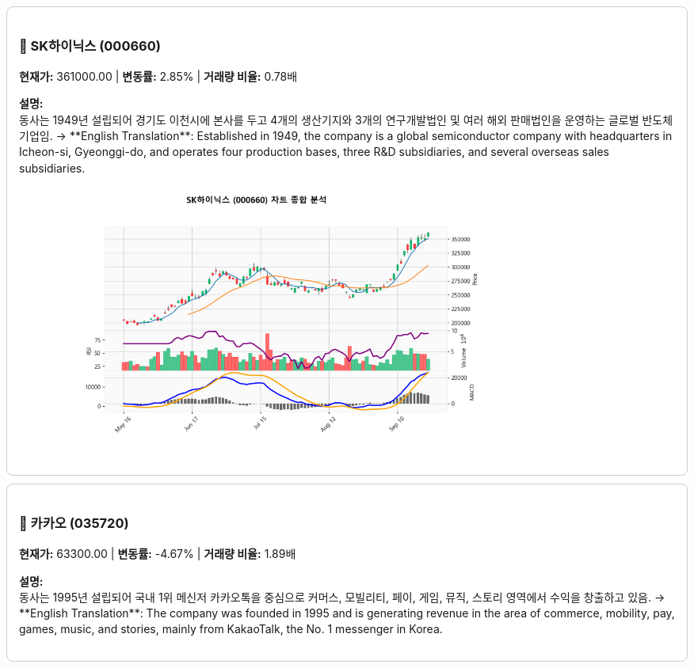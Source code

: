 
<div style="border:1px solid #ccc;padding:15px;margin:10px 0;border-radius:8px;">
  <h3>🔹 SK하이닉스 (000660)</h3>
  <p><strong>현재가:</strong> 361000.00 | <strong>변동률:</strong> 2.85% | <strong>거래량 비율:</strong> 0.78배</p>
  <p><strong>설명:</strong><br>동사는 1949년 설립되어 경기도 이천시에 본사를 두고 4개의 생산기지와 3개의 연구개발법인 및 여러 해외 판매법인을 운영하는 글로벌 반도체 기업임.
→ **English Translation**: Established in 1949, the company is a global semiconductor company with headquarters in Icheon-si, Gyeonggi-do, and operates four production bases, three R&D subsidiaries, and several overseas sales subsidiaries.</p>
  <img src="/assets/chartimg/000660_expert_chart.png" style="width:100%;max-width:600px;height:auto;border-radius:4px;margin-top:10px;" />
</div>


<div style="border:1px solid #ccc;padding:15px;margin:10px 0;border-radius:8px;">
  <h3>🔹 카카오 (035720)</h3>
  <p><strong>현재가:</strong> 63300.00 | <strong>변동률:</strong> -4.67% | <strong>거래량 비율:</strong> 1.89배</p>
  <p><strong>설명:</strong><br>동사는 1995년 설립되어 국내 1위 메신저 카카오톡을 중심으로 커머스, 모빌리티, 페이, 게임, 뮤직, 스토리 영역에서 수익을 창출하고 있음.
→ **English Translation**: The company was founded in 1995 and is generating revenue in the area of commerce, mobility, pay, games, music, and stories, mainly from KakaoTalk, the No. 1 messenger in Korea.</p>